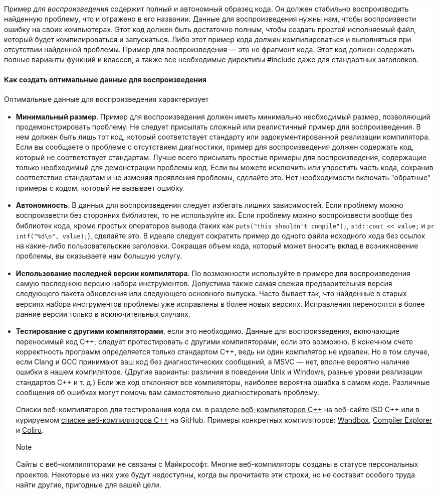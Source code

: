 Пример *для воспроизведения* содержит полный и автономный образец кода. Он должен стабильно воспроизводить найденную проблему, что и отражено в его названии. Данные для воспроизведения нужны нам, чтобы воспроизвести ошибку на своих компьютерах. Этот код должен быть достаточно полным, чтобы создать простой исполняемый файл, который будет компилироваться и запускаться. Либо этот пример кода *должен* компилироваться и выполняться при отсутствии найденной проблемы. Пример для воспроизведения — это не фрагмент кода. Этот код должен содержать полные варианты функций и классов, а также все необходимые директивы #include даже для стандартных заголовков.

#### <a name="what-makes-a-good-repro"></a>Как создать оптимальные данные для воспроизведения

Оптимальные данные для воспроизведения характеризует

- **Минимальный размер**. Пример для воспроизведения должен иметь минимально необходимый размер, позволяющий продемонстрировать проблему. Не следует присылать сложный или реалистичный пример для воспроизведения. В нем должен быть лишь тот код, который соответствует стандарту или задокументированной реализации компилятора. Если вы сообщаете о проблеме с отсутствием диагностики, пример для воспроизведения должен содержать код, который не соответствует стандартам. Лучше всего присылать простые примеры для воспроизведения, содержащие только необходимый для демонстрации проблемы код. Если вы можете исключить или упростить часть кода, сохранив соответствие стандартам и не изменяя проявления проблемы, сделайте это. Нет необходимости включать "обратные" примеры с кодом, который не вызывает ошибку.

- **Автономность**. В данных для воспроизведения следует избегать лишних зависимостей. Если проблему можно воспроизвести без сторонних библиотек, то не используйте их. Если проблему можно воспроизвести вообще без библиотек кода, кроме простых операторов вывода (таких как `puts("this shouldn't compile");`, `std::cout << value;` и `printf("%d\n", value);`), сделайте это. В идеале следует сократить пример до одного файла исходного кода без ссылок на какие-либо пользовательские заголовки. Сокращая объем кода, который может вносить вклад в возникновение проблемы, вы оказываете нам большую услугу.

- **Использование последней версии компилятора**. По возможности используйте в примере для воспроизведения самую последнюю версию набора инструментов. Допустима также самая свежая предварительная версия следующего пакета обновления или следующего основного выпуска. Часто бывает так, что найденные в старых версиях набора инструментов проблемы уже исправлены в более новых версиях. Исправления переносятся в более ранние версии только в исключительных случаях.

- **Тестирование с другими компиляторами**, если это необходимо. Данные для воспроизведения, включающие переносимый код C++, следует протестировать с другими компиляторами, если это возможно. В конечном счете корректность программ определяется только стандартом C++, ведь ни один компилятор не идеален. Но в том случае, если Clang и GCC принимают ваш код без диагностических сообщений, а MSVC — нет, вполне вероятно наличие ошибки в нашем компиляторе. (Другие варианты: различия в поведении Unix и Windows, разные уровни реализации стандартов C++ и т. д.) Если же код отклоняют все компиляторы, наиболее вероятна ошибка в самом коде. Различные сообщения об ошибках могут помочь вам самостоятельно диагностировать проблему.

   Списки веб-компиляторов для тестирования кода см. в разделе [веб-компиляторов C++](https://isocpp.org/blog/2013/01/online-c-compilers) на веб-сайте ISO C++ или в курируемом [списке веб-компиляторов C++](https://arnemertz.github.io/online-compilers/) на GitHub. Примеры конкретных компиляторов: [Wandbox](https://wandbox.org/), [Compiler Explorer](https://godbolt.org/) и [Coliru](https://coliru.stacked-crooked.com/).

   > [!NOTE]
   > Сайты с веб-компиляторами не связаны с Майкрософт. Многие веб-компиляторы созданы в статусе персональных проектов. Некоторые из них уже будут недоступны, когда вы прочитаете эти строки, но не составит особого труда найти другие, пригодные для вашей цели.
